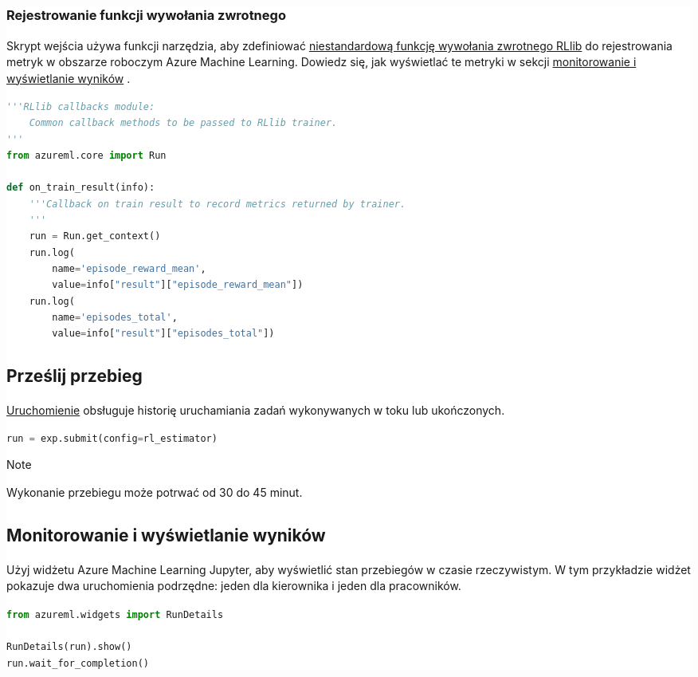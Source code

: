 ```python
```

### <a name="logging-callback-function"></a>Rejestrowanie funkcji wywołania zwrotnego


Skrypt wejścia używa funkcji narzędzia, aby zdefiniować [niestandardową funkcję wywołania zwrotnego RLlib](https://docs.ray.io/en/latest/rllib-training.html#callbacks-and-custom-metrics) do rejestrowania metryk w obszarze roboczym Azure Machine Learning. Dowiedz się, jak wyświetlać te metryki w sekcji [monitorowanie i wyświetlanie wyników](#monitor-and-view-results) .

```python
'''RLlib callbacks module:
    Common callback methods to be passed to RLlib trainer.
'''
from azureml.core import Run

def on_train_result(info):
    '''Callback on train result to record metrics returned by trainer.
    '''
    run = Run.get_context()
    run.log(
        name='episode_reward_mean',
        value=info["result"]["episode_reward_mean"])
    run.log(
        name='episodes_total',
        value=info["result"]["episodes_total"])
```

## <a name="submit-a-run"></a>Prześlij przebieg

[Uruchomienie](/python/api/azureml-core/azureml.core.run%28class%29?preserve-view=true&view=azure-ml-py) obsługuje historię uruchamiania zadań wykonywanych w toku lub ukończonych. 

```python
run = exp.submit(config=rl_estimator)
```
> [!NOTE]
> Wykonanie przebiegu może potrwać od 30 do 45 minut.

## <a name="monitor-and-view-results"></a>Monitorowanie i wyświetlanie wyników

Użyj widżetu Azure Machine Learning Jupyter, aby wyświetlić stan przebiegów w czasie rzeczywistym. W tym przykładzie widżet pokazuje dwa uruchomienia podrzędne: jeden dla kierownika i jeden dla pracowników. 

```python
from azureml.widgets import RunDetails

RunDetails(run).show()
run.wait_for_completion()
```
